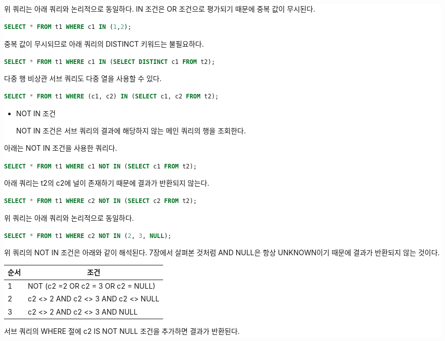 

위 쿼리는 아래 쿼리와 논리적으로 동일하다. IN 조건은 OR 조건으로 평가되기 때문에 중복 값이 무시된다.

```sql
SELECT * FROM t1 WHERE c1 IN (1,2);
```



중복 값이 무시되므로 아래 쿼리의 DISTINCT 키워드는 불필요하다.

```sql
SELECT * FROM t1 WHERE c1 IN (SELECT DISTINCT c1 FROM t2);
```



다중 행 비상관 서브 쿼리도 다중 열을 사용할 수 있다.

```sql
SELECT * FROM t1 WHERE (c1, c2) IN (SELECT c1, c2 FROM t2);
```



- NOT IN 조건

  NOT IN 조건은 서브 쿼리의 결과에 해당하지 않는 메인 쿼리의 행을 조회한다.



아래는 NOT IN 조건을 사용한 쿼리다.

```sql
SELECT * FROM t1 WHERE c1 NOT IN (SELECT c1 FROM t2);
```



아래 쿼리는 t2의 c2에 널이 존재하기 때문에 결과가 반환되지 않는다.

```sql
SELECT * FROM t1 WHERE c2 NOT IN (SELECT c2 FROM t2);
```



위 쿼리는 아래 쿼리와 논리적으로 동일하다.

```sql
SELECT * FROM t1 WHERE c2 NOT IN (2, 3, NULL);
```



위 쿼리의 NOT IN 조건은 아래와 같이 해석된다. 7장에서 살펴본 것처럼 AND NULL은 항상 UNKNOWN이기 때문에 결과가 반환되지 않는 것이다.

| 순서 | 조건                               |
| ---- | ---------------------------------- |
| 1    | NOT (c2 =2 OR c2 = 3 OR c2 = NULL) |
| 2    | c2 <> 2 AND c2 <> 3 AND c2 <> NULL |
| 3    | c2 <> 2 AND c2 <> 3 AND NULL       |



서브 쿼리의 WHERE 절에 c2 IS NOT NULL 조건을 추가하면 결과가 반환된다.
